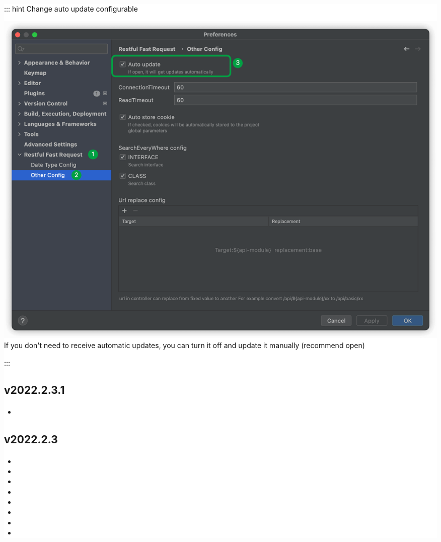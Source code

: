 ::: hint Change auto update configurable <Badge vertical="top" text="Optimization" type="info"/>

![autoUpdate](/img/2022.2.4/autoUpdate.png)
If you don't need to receive automatic updates, you can turn it off and update it manually (recommend open)

:::

## v2022.2.3.1 <Badge text="Free trial" type="tip"/>

- <Badge text="Fix the bug that the parameter cannot be cleared" type="danger"/>

## v2022.2.3 <Badge text="Free trial" type="tip"/>

- <Badge text="Pre-request Script" type="tip"/>
- <Badge text="Post-request Script" type="tip"/>
- <Badge text="One-click copy Url" type="tip"/>
- <Badge text="Compatible with IDEA 2021.2.1" type="info"/>
- <Badge text="RequestParam defaultValue parse" type="info"/>
- <Badge text="Apply table cell value change when click send request" type="info"/>
- <Badge text="Url can not generate after close tool window and reopen" type="danger"/>
- <Badge text="Jax-rs PATCH not supported" type="danger"/>
